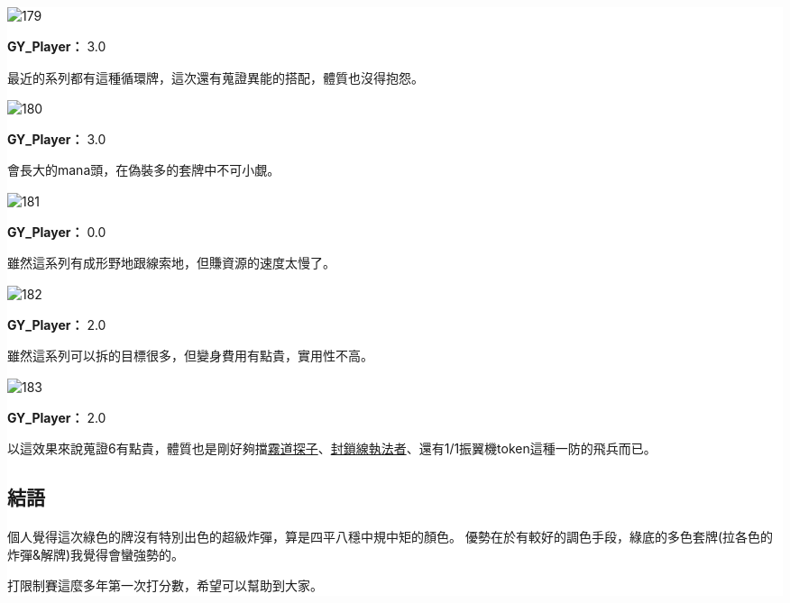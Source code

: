 ![179](https://cards.scryfall.io/large/front/0/3/03d0365e-6dee-4236-a997-6761e3cde90d.jpg?1701819681)

**GY_Player：** 3.0

最近的系列都有這種循環牌，這次還有蒐證異能的搭配，體質也沒得抱怨。

![180](https://cards.scryfall.io/large/front/3/e/3e29b890-35b9-4e2a-9b4c-9417ca7db31d.jpg?1706242095)

**GY_Player：** 3.0

會長大的mana頭，在偽裝多的套牌中不可小覷。

![181](https://cards.scryfall.io/large/front/4/b/4b8a22b8-368f-41e4-8d49-432c6c2ed11e.jpg?1705954943)

**GY_Player：** 0.0

雖然這系列有成形野地跟線索地，但賺資源的速度太慢了。

![182](https://cards.scryfall.io/large/front/7/a/7a914416-effd-4eda-b609-2773c53a08ec.jpg?1706038475)

**GY_Player：** 2.0

雖然這系列可以拆的目標很多，但變身費用有點貴，實用性不高。

![183](https://cards.scryfall.io/large/front/6/6/664d15d7-2724-4a9b-b5a7-8042d4b7da7b.jpg?1705429573)

**GY_Player：** 2.0

以這效果來說蒐證6有點貴，體質也是剛好夠擋[霧道探子](https://cards.scryfall.io/large/front/e/8/e8578839-046f-4afd-a0e7-4737ded9e6eb.jpg?1705954148)、[封鎖線執法者](https://cards.scryfall.io/large/front/1/f/1f88d077-5082-4a67-91e4-97aafb9a5e91.jpg?1706225422)、還有1/1振翼機token這種一防的飛兵而已。

## 結語

個人覺得這次綠色的牌沒有特別出色的超級炸彈，算是四平八穩中規中矩的顏色。
優勢在於有較好的調色手段，綠底的多色套牌(拉各色的炸彈&解牌)我覺得會蠻強勢的。

打限制賽這麼多年第一次打分數，希望可以幫助到大家。

